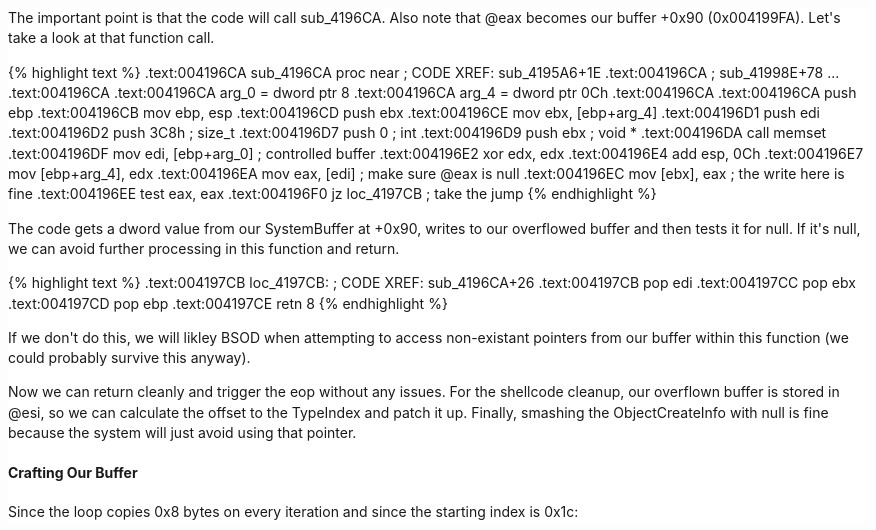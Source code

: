 <p class="cn">The important point is that the code will call sub_4196CA. Also note that @eax becomes our buffer +0x90 (0x004199FA). Let's take a look at that function call.</p>

{% highlight text %}
.text:004196CA sub_4196CA      proc near                    ; CODE XREF: sub_4195A6+1E
.text:004196CA                                              ; sub_41998E+78 ...
.text:004196CA
.text:004196CA arg_0           = dword ptr  8
.text:004196CA arg_4           = dword ptr  0Ch
.text:004196CA
.text:004196CA                 push    ebp
.text:004196CB                 mov     ebp, esp
.text:004196CD                 push    ebx
.text:004196CE                 mov     ebx, [ebp+arg_4]
.text:004196D1                 push    edi
.text:004196D2                 push    3C8h                 ; size_t
.text:004196D7                 push    0                    ; int
.text:004196D9                 push    ebx                  ; void *
.text:004196DA                 call    memset
.text:004196DF                 mov     edi, [ebp+arg_0]     ; controlled buffer
.text:004196E2                 xor     edx, edx
.text:004196E4                 add     esp, 0Ch
.text:004196E7                 mov     [ebp+arg_4], edx
.text:004196EA                 mov     eax, [edi]           ; make sure @eax is null
.text:004196EC                 mov     [ebx], eax           ; the write here is fine
.text:004196EE                 test    eax, eax
.text:004196F0                 jz      loc_4197CB           ; take the jump
{% endhighlight %}

<p class="cn">The code gets a dword value from our SystemBuffer at +0x90, writes to our overflowed buffer and then tests it for null. If it's null, we can avoid further processing in this function and return.</p>

{% highlight text %}
.text:004197CB loc_4197CB:                                  ; CODE XREF: sub_4196CA+26
.text:004197CB                 pop     edi
.text:004197CC                 pop     ebx
.text:004197CD                 pop     ebp
.text:004197CE                 retn    8
{% endhighlight %}

<p class="cn">If we don't do this, we will likley BSOD when attempting to access non-existant pointers from our buffer within this function (we could probably survive this anyway).</p>

<p class="cn">Now we can return cleanly and trigger the eop without any issues. For the shellcode cleanup, our overflown buffer is stored in @esi, so we can calculate the offset to the TypeIndex and patch it up. Finally, smashing the ObjectCreateInfo with null is fine because the system will just avoid using that pointer.</p>

#### Crafting Our Buffer

<p class="cn">Since the loop copies 0x8 bytes on every iteration and since the starting index is 0x1c:</p>


[FuzzySec]: https://twitter.com/FuzzySec
[sickness416]: https://twitter.com/sickness416
[skylined]: https://twitter.com/berendjanwever
[ryujin]: https://twitter.com/ryujin
[hevd]: https://github.com/hacksysteam/HackSysExtremeVulnerableDriver
[windriver]: http://www.jungo.com/st/products/windriver/
[advisory]: /advisories/src-2017-0026
[exploit]: /pocs/src-2017-0026.py.txt
[beefs_tutorials]: http://www.fuzzysecurity.com/tutorials.html